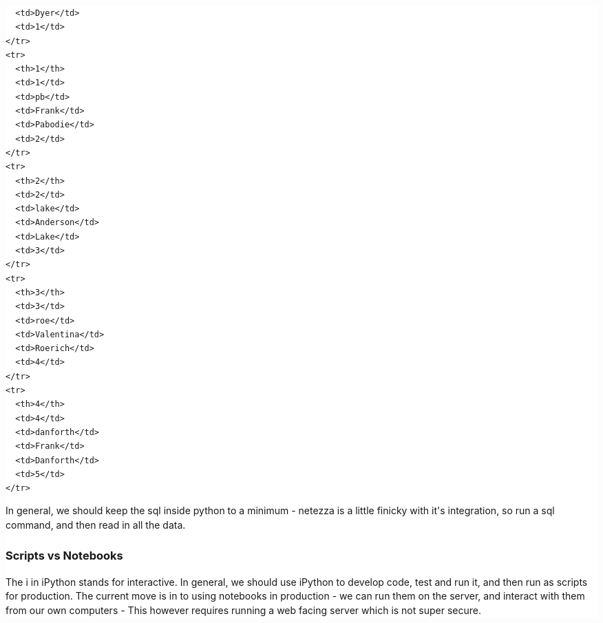       <td>Dyer</td>
      <td>1</td>
    </tr>
    <tr>
      <th>1</th>
      <td>1</td>
      <td>pb</td>
      <td>Frank</td>
      <td>Pabodie</td>
      <td>2</td>
    </tr>
    <tr>
      <th>2</th>
      <td>2</td>
      <td>lake</td>
      <td>Anderson</td>
      <td>Lake</td>
      <td>3</td>
    </tr>
    <tr>
      <th>3</th>
      <td>3</td>
      <td>roe</td>
      <td>Valentina</td>
      <td>Roerich</td>
      <td>4</td>
    </tr>
    <tr>
      <th>4</th>
      <td>4</td>
      <td>danforth</td>
      <td>Frank</td>
      <td>Danforth</td>
      <td>5</td>
    </tr>
  </tbody>
</table>
</div>



In general, we should keep the sql inside python to a minimum - netezza is a
little finicky with it's integration, so run a sql command, and then read in all
the data.

### Scripts vs Notebooks

The i in iPython stands for interactive. In general, we should use iPython to
develop code, test and run it, and then run as scripts for production. The
current move is in to using notebooks in production - we can run them on the
server, and interact with them from our own computers - This however requires
running a web facing server which is not super secure.
